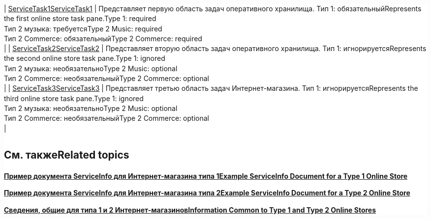 | [<span data-ttu-id="231a6-173">ServiceTask1</span><span class="sxs-lookup"><span data-stu-id="231a6-173">ServiceTask1</span></span>](servicetask1-element.md)     | <span data-ttu-id="231a6-174">Представляет первую область задач оперативного хранилища. Тип 1: обязательный</span><span class="sxs-lookup"><span data-stu-id="231a6-174">Represents the first online store task pane.Type 1: required</span></span><br/> <span data-ttu-id="231a6-175">Тип 2 музыка: требуется</span><span class="sxs-lookup"><span data-stu-id="231a6-175">Type 2 Music: required</span></span><br/> <span data-ttu-id="231a6-176">Тип 2 Commerce: обязательный</span><span class="sxs-lookup"><span data-stu-id="231a6-176">Type 2 Commerce: required</span></span><br/>                                                                                                                                     |
| [<span data-ttu-id="231a6-177">ServiceTask2</span><span class="sxs-lookup"><span data-stu-id="231a6-177">ServiceTask2</span></span>](servicetask2-element.md)     | <span data-ttu-id="231a6-178">Представляет вторую область задач оперативного хранилища. Тип 1: игнорируется</span><span class="sxs-lookup"><span data-stu-id="231a6-178">Represents the second online store task pane.Type 1: ignored</span></span><br/> <span data-ttu-id="231a6-179">Тип 2 музыка: необязательно</span><span class="sxs-lookup"><span data-stu-id="231a6-179">Type 2 Music: optional</span></span><br/> <span data-ttu-id="231a6-180">Тип 2 Commerce: необязательный</span><span class="sxs-lookup"><span data-stu-id="231a6-180">Type 2 Commerce: optional</span></span><br/>                                                                                                                                     |
| [<span data-ttu-id="231a6-181">ServiceTask3</span><span class="sxs-lookup"><span data-stu-id="231a6-181">ServiceTask3</span></span>](servicetask3-element.md)     | <span data-ttu-id="231a6-182">Представляет третью область задач Интернет-магазина. Тип 1: игнорируется</span><span class="sxs-lookup"><span data-stu-id="231a6-182">Represents the third online store task pane.Type 1: ignored</span></span><br/> <span data-ttu-id="231a6-183">Тип 2 музыка: необязательно</span><span class="sxs-lookup"><span data-stu-id="231a6-183">Type 2 Music: optional</span></span><br/> <span data-ttu-id="231a6-184">Тип 2 Commerce: необязательный</span><span class="sxs-lookup"><span data-stu-id="231a6-184">Type 2 Commerce: optional</span></span><br/>                                                                                                                                      |



 

## <a name="related-topics"></a><span data-ttu-id="231a6-185">См. также</span><span class="sxs-lookup"><span data-stu-id="231a6-185">Related topics</span></span>

<dl> <dt>

[<span data-ttu-id="231a6-186">**Пример документа ServiceInfo для Интернет-магазина типа 1**</span><span class="sxs-lookup"><span data-stu-id="231a6-186">**Example ServiceInfo Document for a Type 1 Online Store**</span></span>](example-serviceinfo-document-for-a-type-1-online-store.md)
</dt> <dt>

[<span data-ttu-id="231a6-187">**Пример документа ServiceInfo для Интернет-магазина типа 2**</span><span class="sxs-lookup"><span data-stu-id="231a6-187">**Example ServiceInfo Document for a Type 2 Online Store**</span></span>](example-serviceinfo-document-for-a-type-2-online-store.md)
</dt> <dt>

[<span data-ttu-id="231a6-188">**Сведения, общие для типа 1 и 2 Интернет-магазинов**</span><span class="sxs-lookup"><span data-stu-id="231a6-188">**Information Common to Type 1 and Type 2 Online Stores**</span></span>](information-common-to-type-1-and-type-2-online-stores.md)
</dt> </dl>

 

 





